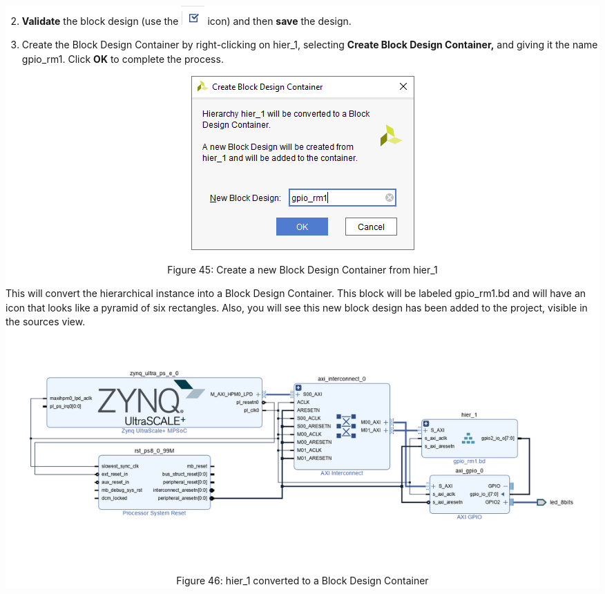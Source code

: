 2.  **Validate** the block design (use the <img src="./images/check.png?raw=true">
icon) and then **save** the design.

3. Create the Block Design Container by right-clicking on hier_1,
    selecting **Create Block Design Container,** and giving it the name
    gpio_rm1. Click **OK** to complete the process.
    
<p align="center">
  <img src="./images/create_bdc.png?raw=true">
</p>
<p align="center">
Figure 45: Create a new Block Design Container from hier_1
</p>

This will convert the hierarchical instance into a Block Design
Container. This block will be labeled gpio_rm1.bd and
will have an icon that looks like a pyramid of six rectangles. Also, you
will see this new block design has been added to the project, visible in
the sources view.

<p align="center">
  <img src="./images/top_with_bdc.png?raw=true">
</p>
<p align="center">
Figure 46: hier_1 converted to a Block Design Container
</p>
